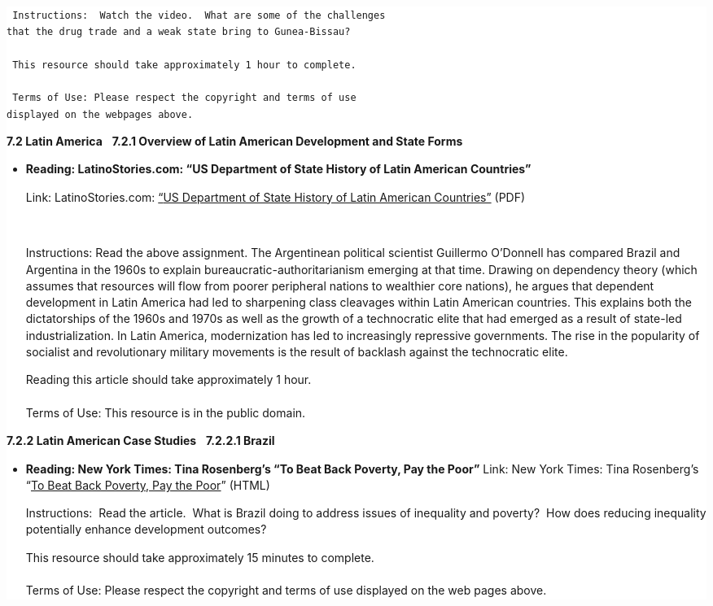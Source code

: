      Instructions:  Watch the video.  What are some of the challenges
    that the drug trade and a weak state bring to Gunea-Bissau?   
      
     This resource should take approximately 1 hour to complete.  
        
     Terms of Use: Please respect the copyright and terms of use
    displayed on the webpages above.

**7.2 Latin America** <span id="7.2"></span> 
**7.2.1 Overview of Latin American Development and State Forms** <span
id="7.2.1"></span> 
-   **Reading: LatinoStories.com: “US Department of State History of
    Latin American Countries”**

    Link: LatinoStories.com:
    [“](http://www.saylor.org/site/wp-content/uploads/2012/12/State-Department-Latin-America.pdf)[US
    Department of State History of Latin American
    Countries”](http://www.saylor.org/site/wp-content/uploads/2012/12/State-Department-Latin-America.pdf) (PDF)

     

    Instructions: Read the above assignment. The Argentinean political
    scientist Guillermo O’Donnell has compared Brazil and Argentina in
    the 1960s to explain bureaucratic-authoritarianism emerging at that
    time. Drawing on dependency theory (which assumes that resources
    will flow from poorer peripheral nations to wealthier core nations),
    he argues that dependent development in Latin America had led to
    sharpening class cleavages within Latin American countries. This
    explains both the dictatorships of the 1960s and 1970s as well as
    the growth of a technocratic elite that had emerged as a result of
    state-led industrialization. In Latin America, modernization has led
    to increasingly repressive governments. The rise in the popularity
    of socialist and revolutionary military movements is the result of
    backlash against the technocratic elite.  
      
     Reading this article should take approximately 1 hour.  
        
     Terms of Use: This resource is in the public domain.

**7.2.2 Latin American Case Studies** <span id="7.2.2"></span> 
**7.2.2.1 Brazil** <span id="7.2.2.1"></span> 
-   **Reading: New York Times: Tina Rosenberg’s “To Beat Back Poverty,
    Pay the Poor”**
    Link: New York Times: Tina Rosenberg’s “[To Beat Back Poverty, Pay
    the
    Poor](http://opinionator.blogs.nytimes.com/2011/01/03/to-beat-back-poverty-pay-the-poor/)”
    (HTML)  
      
     Instructions:  Read the article.  What is Brazil doing to address
    issues of inequality and poverty?  How does reducing inequality
    potentially enhance development outcomes?  
      
     This resource should take approximately 15 minutes to complete.  
        
     Terms of Use: Please respect the copyright and terms of use
    displayed on the web pages above.
